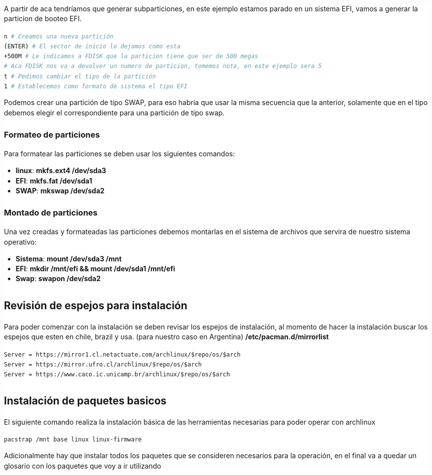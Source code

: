 A partir de aca tendríamos que generar subparticiones, en este ejemplo estamos parado en un sistema EFI, vamos a generar la particion de booteo EFI.

```bash
n # Creamos una nueva partición
(ENTER) # El sector de inicio lo dejamos como esta
+500M # Le indicamos a FDISK que la particion tiene que ser de 500 megas
# Aca FDISK nos va a devolver un numero de particion, tomemos nota, en este ejemplo sera 5
t # Pedimos cambiar el tipo de la partición
1 # Establecemos como formato de sistema el tipo EFI	 
```

Podemos crear una partición de tipo SWAP, para eso habría que usar la misma secuencia que la anterior, solamente que en el tipo debemos elegir el correspondiente para una partición de tipo swap.

### Formateo de particiones

Para formatear las particiones se deben usar los siguientes comandos:

- **linux**: **mkfs.ext4 /dev/sda3**
- **EFI**: **mkfs.fat /dev/sda1**
- **SWAP**: **mkswap /dev/sda2**

### Montado de particiones

Una vez creadas y formateadas las particiones debemos montarlas en el sistema de archivos que servira de nuestro sistema operativo:

- **Sistema**: **mount /dev/sda3 /mnt**
- **EFI**: **mkdir /mnt/efi && mount /dev/sda1 /mnt/efi**
- **Swap**: **swapon /dev/sda2**

## Revisión de espejos para instalación

Para poder comenzar con la instalación se deben revisar los espejos de instalación, al momento de hacer la instalación buscar los espejos que esten en chile, brazil y usa. (para nuestro caso en Argentina) **/etc/pacman.d/mirrorlist**

```
Server = https://mirror1.cl.netactuate.com/archlinux/$repo/os/$arch
Server = https://mirror.ufro.cl/archlinux/$repo/os/$arch
Server = https://www.caco.ic.unicamp.br/archlinux/$repo/os/$arch
```

## Instalación de paquetes basicos

El siguiente comando realiza la instalación básica de las herramientas necesarias para poder operar con archlinux

```bash
pacstrap /mnt base linux linux-firmware
```

Adicionalmente hay que instalar todos los paquetes que se consideren necesarios para la operación, en el final va a quedar un glosario con los paquetes que voy a ir utilizando
